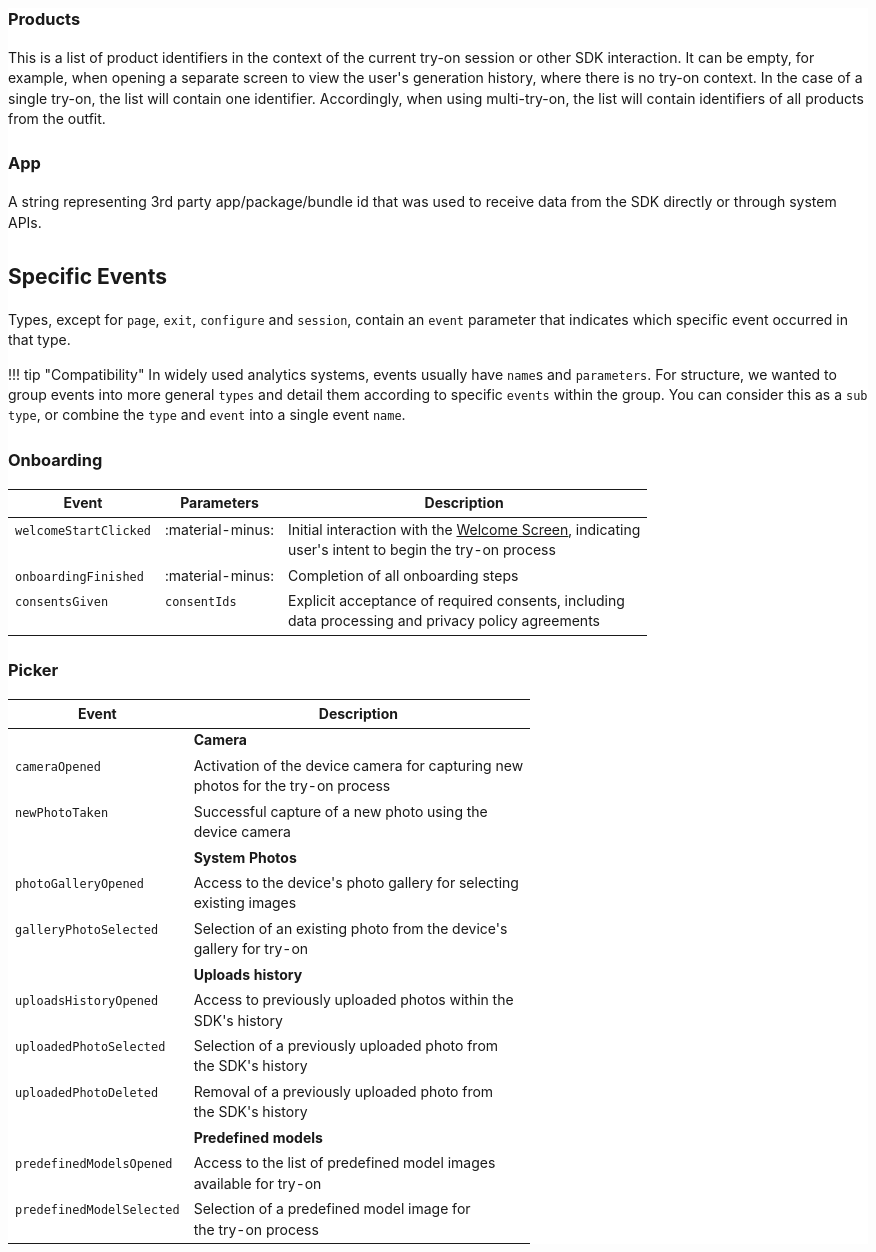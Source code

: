 
### Products

This is a list of product identifiers in the context of the current try-on session or other SDK interaction. It can be empty, for example, when opening a separate screen to view the user's generation history, where there is no try-on context. In the case of a single try-on, the list will contain one identifier. Accordingly, when using multi-try-on, the list will contain identifiers of all products from the outfit.

### App

A string representing 3rd party app/package/bundle id that was used to receive data from the SDK directly or through system APIs.

## Specific Events

Types, except for `page`, `exit`, `configure` and `session`, contain an `event` parameter that indicates which specific event occurred in that type.

!!! tip "Compatibility"
    In widely used analytics systems, events usually have `name`s and `parameters`. For structure, we wanted to group events into more general `types` and detail them according to specific `events` within the group. You can consider this as a `subtype`, or combine the `type` and `event` into a single event `name`.

### Onboarding

| Event | Parameters | Description | 
|-------|------------|-------------|
| `welcomeStartClicked` | :material-minus: | Initial interaction with the [Welcome Screen](/sdk/about/pages/welcome-screen.md), indicating<br>user's intent to begin the try-on process |
| `onboardingFinished` | :material-minus: | Completion of all onboarding steps |
| `consentsGiven` | `consentIds` | Explicit acceptance of required consents, including<br>data processing and privacy policy agreements |

### Picker

| Event | Description |
|-------|-------------|
| | __Camera__ |
| `cameraOpened` | Activation of the device camera for capturing new<br>photos for the try-on process |
| `newPhotoTaken` | Successful capture of a new photo using the<br>device camera |
| | __System Photos__ |
| `photoGalleryOpened` | Access to the device's photo gallery for selecting<br>existing images |
| `galleryPhotoSelected` | Selection of an existing photo from the device's<br>gallery for try-on |
| | __Uploads history__ |
| `uploadsHistoryOpened` | Access to previously uploaded photos within the<br>SDK's history |
| `uploadedPhotoSelected` | Selection of a previously uploaded photo from<br>the SDK's history |
| `uploadedPhotoDeleted` | Removal of a previously uploaded photo from<br>the SDK's history |
| | __Predefined models__ |
| `predefinedModelsOpened` | Access to the list of predefined model images<br>available for try-on |
| `predefinedModelSelected` | Selection of a predefined model image for<br>the try-on process |
